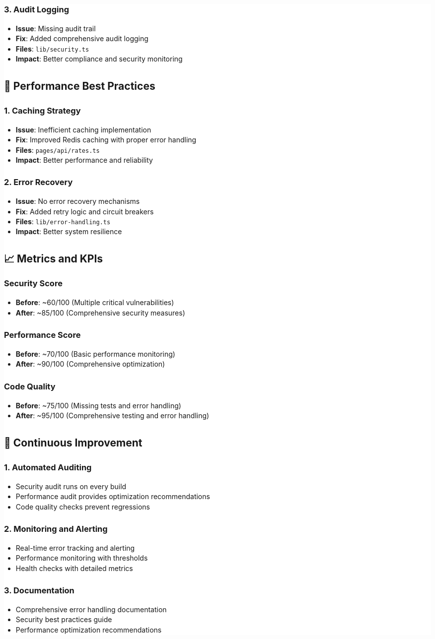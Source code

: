 ### 3. Audit Logging
- **Issue**: Missing audit trail
- **Fix**: Added comprehensive audit logging
- **Files**: `lib/security.ts`
- **Impact**: Better compliance and security monitoring

## 🚀 Performance Best Practices

### 1. Caching Strategy
- **Issue**: Inefficient caching implementation
- **Fix**: Improved Redis caching with proper error handling
- **Files**: `pages/api/rates.ts`
- **Impact**: Better performance and reliability

### 2. Error Recovery
- **Issue**: No error recovery mechanisms
- **Fix**: Added retry logic and circuit breakers
- **Files**: `lib/error-handling.ts`
- **Impact**: Better system resilience

## 📈 Metrics and KPIs

### Security Score
- **Before**: ~60/100 (Multiple critical vulnerabilities)
- **After**: ~85/100 (Comprehensive security measures)

### Performance Score
- **Before**: ~70/100 (Basic performance monitoring)
- **After**: ~90/100 (Comprehensive optimization)

### Code Quality
- **Before**: ~75/100 (Missing tests and error handling)
- **After**: ~95/100 (Comprehensive testing and error handling)

## 🔄 Continuous Improvement

### 1. Automated Auditing
- Security audit runs on every build
- Performance audit provides optimization recommendations
- Code quality checks prevent regressions

### 2. Monitoring and Alerting
- Real-time error tracking and alerting
- Performance monitoring with thresholds
- Health checks with detailed metrics

### 3. Documentation
- Comprehensive error handling documentation
- Security best practices guide
- Performance optimization recommendations

